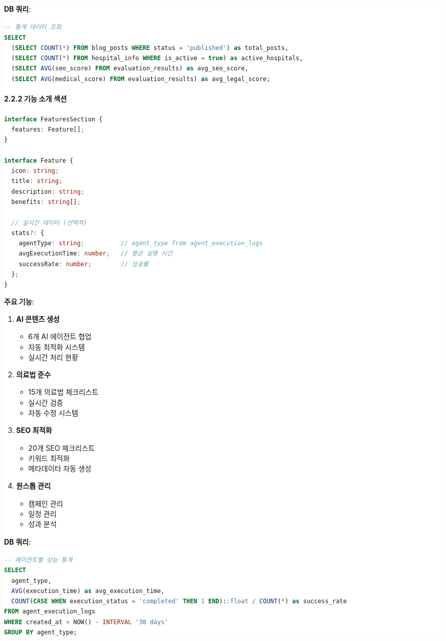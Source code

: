 **DB 쿼리**:
```sql
-- 통계 데이터 조회
SELECT 
  (SELECT COUNT(*) FROM blog_posts WHERE status = 'published') as total_posts,
  (SELECT COUNT(*) FROM hospital_info WHERE is_active = true) as active_hospitals,
  (SELECT AVG(seo_score) FROM evaluation_results) as avg_seo_score,
  (SELECT AVG(medical_score) FROM evaluation_results) as avg_legal_score;
```

#### 2.2.2 기능 소개 섹션
```typescript
interface FeaturesSection {
  features: Feature[];
}

interface Feature {
  icon: string;
  title: string;
  description: string;
  benefits: string[];
  
  // 실시간 데이터 (선택적)
  stats?: {
    agentType: string;          // agent_type from agent_execution_logs
    avgExecutionTime: number;   // 평균 실행 시간
    successRate: number;        // 성공률
  };
}
```

**주요 기능**:
1. **AI 콘텐츠 생성**
   - 6개 AI 에이전트 협업
   - 자동 최적화 시스템
   - 실시간 처리 현황

2. **의료법 준수**
   - 15개 의료법 체크리스트
   - 실시간 검증
   - 자동 수정 시스템

3. **SEO 최적화**
   - 20개 SEO 체크리스트
   - 키워드 최적화
   - 메타데이터 자동 생성

4. **원스톱 관리**
   - 캠페인 관리
   - 일정 관리
   - 성과 분석

**DB 쿼리**:
```sql
-- 에이전트별 성능 통계
SELECT 
  agent_type,
  AVG(execution_time) as avg_execution_time,
  COUNT(CASE WHEN execution_status = 'completed' THEN 1 END)::float / COUNT(*) as success_rate
FROM agent_execution_logs
WHERE created_at > NOW() - INTERVAL '30 days'
GROUP BY agent_type;
```
